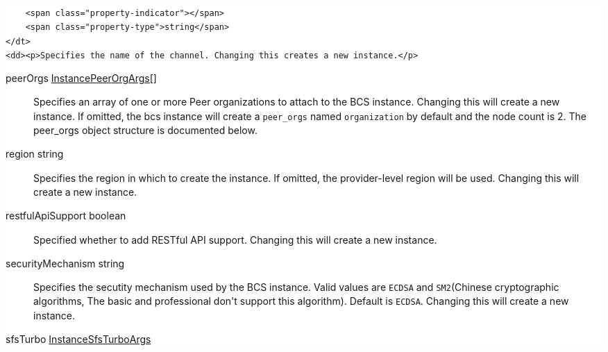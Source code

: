         <span class="property-indicator"></span>
        <span class="property-type">string</span>
    </dt>
    <dd><p>Specifies the name of the channel. Changing this creates a new instance.</p>
</dd><dt class="property-optional property-replacement"
            title="Optional">
        <span id="peerorgs_nodejs">
<a data-swiftype-name="resource-property" data-swiftype-type="text" href="#peerorgs_nodejs" style="color: inherit; text-decoration: inherit;">peer<wbr>Orgs</a>
</span>
        <span class="property-indicator"></span>
        <span class="property-type"><a href="#instancepeerorg">Instance<wbr>Peer<wbr>Org<wbr>Args[]</a></span>
    </dt>
    <dd><p>Specifies an array of one or more Peer organizations to attach to the BCS
instance. Changing this will create a new instance. If omitted, the bcs instance will create a <code>peer_orgs</code>
named <code>organization</code> by default and the node count is 2. The peer_orgs object structure is documented below.</p>
</dd><dt class="property-optional property-replacement"
            title="Optional">
        <span id="region_nodejs">
<a data-swiftype-name="resource-property" data-swiftype-type="text" href="#region_nodejs" style="color: inherit; text-decoration: inherit;">region</a>
</span>
        <span class="property-indicator"></span>
        <span class="property-type">string</span>
    </dt>
    <dd><p>Specifies the region in which to create the instance. If omitted, the
provider-level region will be used. Changing this will create a new instance.</p>
</dd><dt class="property-optional property-replacement"
            title="Optional">
        <span id="restfulapisupport_nodejs">
<a data-swiftype-name="resource-property" data-swiftype-type="text" href="#restfulapisupport_nodejs" style="color: inherit; text-decoration: inherit;">restful<wbr>Api<wbr>Support</a>
</span>
        <span class="property-indicator"></span>
        <span class="property-type">boolean</span>
    </dt>
    <dd><p>Specified whether to add RESTful API support. Changing this will
create a new instance.</p>
</dd><dt class="property-optional property-replacement"
            title="Optional">
        <span id="securitymechanism_nodejs">
<a data-swiftype-name="resource-property" data-swiftype-type="text" href="#securitymechanism_nodejs" style="color: inherit; text-decoration: inherit;">security<wbr>Mechanism</a>
</span>
        <span class="property-indicator"></span>
        <span class="property-type">string</span>
    </dt>
    <dd><p>Specifies the secutity mechanism used by the BCS instance. Valid
values are <code>ECDSA</code> and <code>SM2</code>(Chinese cryptographic algorithms, The basic and professional don't support this
algorithm). Default is <code>ECDSA</code>. Changing this will create a new instance.</p>
</dd><dt class="property-optional property-replacement"
            title="Optional">
        <span id="sfsturbo_nodejs">
<a data-swiftype-name="resource-property" data-swiftype-type="text" href="#sfsturbo_nodejs" style="color: inherit; text-decoration: inherit;">sfs<wbr>Turbo</a>
</span>
        <span class="property-indicator"></span>
        <span class="property-type"><a href="#instancesfsturbo">Instance<wbr>Sfs<wbr>Turbo<wbr>Args</a></span>
    </dt>